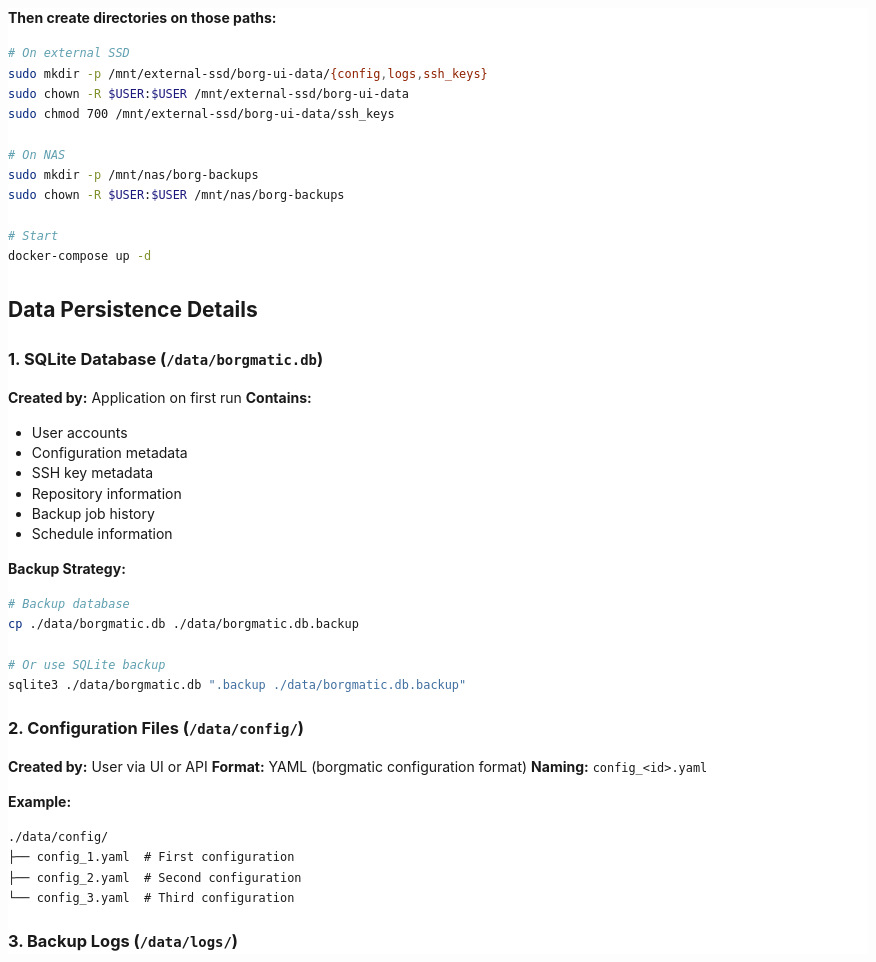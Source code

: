 **Then create directories on those paths:**

```bash
# On external SSD
sudo mkdir -p /mnt/external-ssd/borg-ui-data/{config,logs,ssh_keys}
sudo chown -R $USER:$USER /mnt/external-ssd/borg-ui-data
sudo chmod 700 /mnt/external-ssd/borg-ui-data/ssh_keys

# On NAS
sudo mkdir -p /mnt/nas/borg-backups
sudo chown -R $USER:$USER /mnt/nas/borg-backups

# Start
docker-compose up -d
```

## Data Persistence Details

### 1. SQLite Database (`/data/borgmatic.db`)

**Created by:** Application on first run
**Contains:**
- User accounts
- Configuration metadata
- SSH key metadata
- Repository information
- Backup job history
- Schedule information

**Backup Strategy:**
```bash
# Backup database
cp ./data/borgmatic.db ./data/borgmatic.db.backup

# Or use SQLite backup
sqlite3 ./data/borgmatic.db ".backup ./data/borgmatic.db.backup"
```

### 2. Configuration Files (`/data/config/`)

**Created by:** User via UI or API
**Format:** YAML (borgmatic configuration format)
**Naming:** `config_<id>.yaml`

**Example:**
```
./data/config/
├── config_1.yaml  # First configuration
├── config_2.yaml  # Second configuration
└── config_3.yaml  # Third configuration
```

### 3. Backup Logs (`/data/logs/`)
